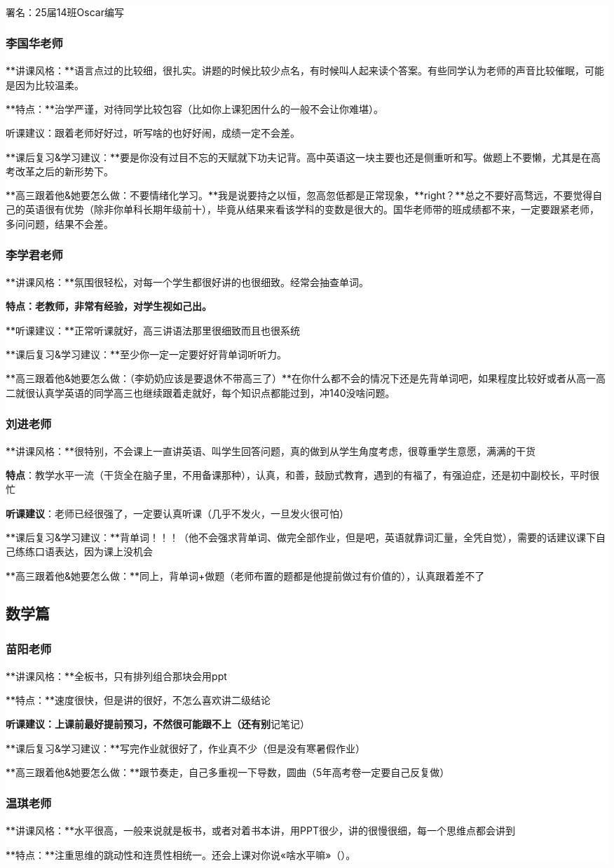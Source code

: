 署名：25届14班Oscar编写

### 李国华老师

**讲课风格：**语言点过的比较细，很扎实。讲题的时候比较少点名，有时候叫人起来读个答案。有些同学认为老师的声音比较催眠，可能是因为比较温柔。

**特点：**治学严谨，对待同学比较包容（比如你上课犯困什么的一般不会让你难堪）。

听课建议：跟着老师好好过，听写啥的也好好闹，成绩一定不会差。

**课后复习&学习建议：**要是你没有过目不忘的天赋就下功夫记背。高中英语这一块主要也还是侧重听和写。做题上不要懒，尤其是在高考改革之后的新形势下。

**高三跟着他&她要怎么做：不要情绪化学习。**我是说要持之以恒，忽高忽低都是正常现象，**right？**总之不要好高骛远，不要觉得自己的英语很有优势（除非你单科长期年级前十），毕竟从结果来看该学科的变数是很大的。国华老师带的班成绩都不来，一定要跟紧老师，多问问题，结果不会差。

### 李学君老师

**讲课风格：**氛围很轻松，对每一个学生都很好讲的也很细致。经常会抽查单词。

**特点：老教师，非常有经验，对学生视如己出。**

**听课建议：**正常听课就好，高三讲语法那里很细致而且也很系统

**课后复习&学习建议：**至少你一定一定要好好背单词听听力。

**高三跟着他&她要怎么做：（李奶奶应该是要退休不带高三了）**在你什么都不会的情况下还是先背单词吧，如果程度比较好或者从高一高二就很认真学英语的同学高三也继续跟着走就好，每个知识点都能过到，冲140没啥问题。

### 刘进老师

**讲课风格：**很特别，不会课上一直讲英语、叫学生回答问题，真的做到从学生角度考虑，很尊重学生意愿，满满的干货

**特点**：教学水平一流（干货全在脑子里，不用备课那种），认真，和善，鼓励式教育，遇到的有福了，有强迫症，还是初中副校长，平时很忙

**听课建议**：老师已经很强了，一定要认真听课（几乎不发火，一旦发火很可怕）

**课后复习&学习建议：**背单词！！！（他不会强求背单词、做完全部作业，但是吧，英语就靠词汇量，全凭自觉），需要的话建议课下自己练练口语表达，因为课上没机会

**高三跟着他&她要怎么做：**同上，背单词+做题（老师布置的题都是他提前做过有价值的），认真跟着差不了

## **数学篇**

### 苗阳老师

**讲课风格：**全板书，只有排列组合那块会用ppt

**特点：**速度很快，但是讲的很好，不怎么喜欢讲二级结论

**听课建议：**上课前最好提前预习，不然很可能跟不上（还有**别**记笔记）

**课后复习&学习建议：**写完作业就很好了，作业真不少（但是没有寒暑假作业）

**高三跟着他&她要怎么做：**跟节奏走，自己多重视一下导数，圆曲（5年高考卷一定要自己反复做）

### 温琪老师

**讲课风格：**水平很高，一般来说就是板书，或者对着书本讲，用PPT很少，讲的很慢很细，每一个思维点都会讲到

**特点：**注重思维的跳动性和连贯性相统一。还会上课对你说«啥水平嘛»（）。
